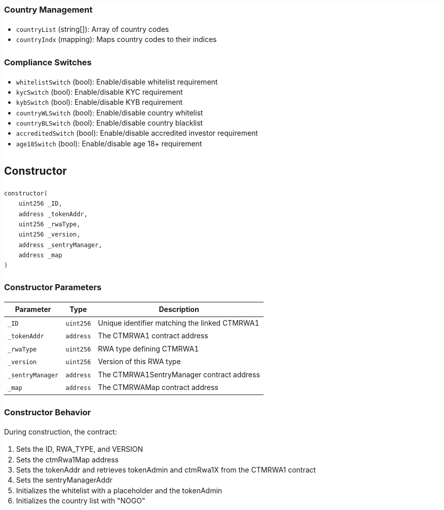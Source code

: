 ### Country Management
- `countryList` (string[]): Array of country codes
- `countryIndx` (mapping): Maps country codes to their indices

### Compliance Switches
- `whitelistSwitch` (bool): Enable/disable whitelist requirement
- `kycSwitch` (bool): Enable/disable KYC requirement
- `kybSwitch` (bool): Enable/disable KYB requirement
- `countryWLSwitch` (bool): Enable/disable country whitelist
- `countryBLSwitch` (bool): Enable/disable country blacklist
- `accreditedSwitch` (bool): Enable/disable accredited investor requirement
- `age18Switch` (bool): Enable/disable age 18+ requirement

## Constructor

```solidity
constructor(
    uint256 _ID,
    address _tokenAddr,
    uint256 _rwaType,
    uint256 _version,
    address _sentryManager,
    address _map
)
```

### Constructor Parameters

| Parameter | Type | Description |
|-----------|------|-------------|
| `_ID` | `uint256` | Unique identifier matching the linked CTMRWA1 |
| `_tokenAddr` | `address` | The CTMRWA1 contract address |
| `_rwaType` | `uint256` | RWA type defining CTMRWA1 |
| `_version` | `uint256` | Version of this RWA type |
| `_sentryManager` | `address` | The CTMRWA1SentryManager contract address |
| `_map` | `address` | The CTMRWAMap contract address |

### Constructor Behavior

During construction, the contract:
1. Sets the ID, RWA_TYPE, and VERSION
2. Sets the ctmRwa1Map address
3. Sets the tokenAddr and retrieves tokenAdmin and ctmRwa1X from the CTMRWA1 contract
4. Sets the sentryManagerAddr
5. Initializes the whitelist with a placeholder and the tokenAdmin
6. Initializes the country list with "NOGO"
